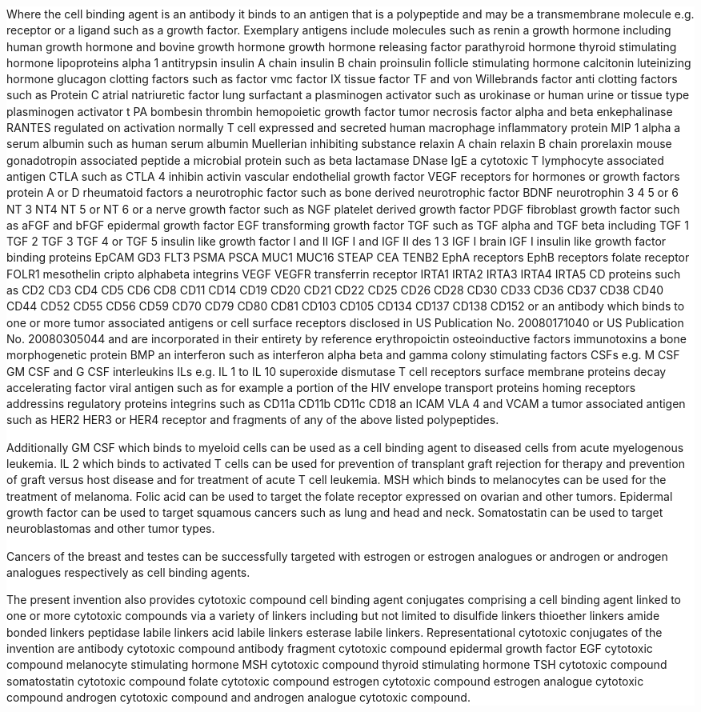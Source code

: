 Where the cell binding agent is an antibody it binds to an antigen that is a polypeptide and may be a transmembrane molecule e.g. receptor or a ligand such as a growth factor. Exemplary antigens include molecules such as renin a growth hormone including human growth hormone and bovine growth hormone growth hormone releasing factor parathyroid hormone thyroid stimulating hormone lipoproteins alpha 1 antitrypsin insulin A chain insulin B chain proinsulin follicle stimulating hormone calcitonin luteinizing hormone glucagon clotting factors such as factor vmc factor IX tissue factor TF and von Willebrands factor anti clotting factors such as Protein C atrial natriuretic factor lung surfactant a plasminogen activator such as urokinase or human urine or tissue type plasminogen activator t PA bombesin thrombin hemopoietic growth factor tumor necrosis factor alpha and beta enkephalinase RANTES regulated on activation normally T cell expressed and secreted human macrophage inflammatory protein MIP 1 alpha a serum albumin such as human serum albumin Muellerian inhibiting substance relaxin A chain relaxin B chain prorelaxin mouse gonadotropin associated peptide a microbial protein such as beta lactamase DNase IgE a cytotoxic T lymphocyte associated antigen CTLA such as CTLA 4 inhibin activin vascular endothelial growth factor VEGF receptors for hormones or growth factors protein A or D rheumatoid factors a neurotrophic factor such as bone derived neurotrophic factor BDNF neurotrophin 3 4 5 or 6 NT 3 NT4 NT 5 or NT 6 or a nerve growth factor such as NGF platelet derived growth factor PDGF fibroblast growth factor such as aFGF and bFGF epidermal growth factor EGF transforming growth factor TGF such as TGF alpha and TGF beta including TGF 1 TGF 2 TGF 3 TGF 4 or TGF 5 insulin like growth factor I and II IGF I and IGF II des 1 3 IGF I brain IGF I insulin like growth factor binding proteins EpCAM GD3 FLT3 PSMA PSCA MUC1 MUC16 STEAP CEA TENB2 EphA receptors EphB receptors folate receptor FOLR1 mesothelin cripto alphabeta integrins VEGF VEGFR transferrin receptor IRTA1 IRTA2 IRTA3 IRTA4 IRTA5 CD proteins such as CD2 CD3 CD4 CD5 CD6 CD8 CD11 CD14 CD19 CD20 CD21 CD22 CD25 CD26 CD28 CD30 CD33 CD36 CD37 CD38 CD40 CD44 CD52 CD55 CD56 CD59 CD70 CD79 CD80 CD81 CD103 CD105 CD134 CD137 CD138 CD152 or an antibody which binds to one or more tumor associated antigens or cell surface receptors disclosed in US Publication No. 20080171040 or US Publication No. 20080305044 and are incorporated in their entirety by reference erythropoictin osteoinductive factors immunotoxins a bone morphogenetic protein BMP an interferon such as interferon alpha beta and gamma colony stimulating factors CSFs e.g. M CSF GM CSF and G CSF interleukins ILs e.g. IL 1 to IL 10 superoxide dismutase T cell receptors surface membrane proteins decay accelerating factor viral antigen such as for example a portion of the HIV envelope transport proteins homing receptors addressins regulatory proteins integrins such as CD11a CD11b CD11c CD18 an ICAM VLA 4 and VCAM a tumor associated antigen such as HER2 HER3 or HER4 receptor and fragments of any of the above listed polypeptides.

Additionally GM CSF which binds to myeloid cells can be used as a cell binding agent to diseased cells from acute myelogenous leukemia. IL 2 which binds to activated T cells can be used for prevention of transplant graft rejection for therapy and prevention of graft versus host disease and for treatment of acute T cell leukemia. MSH which binds to melanocytes can be used for the treatment of melanoma. Folic acid can be used to target the folate receptor expressed on ovarian and other tumors. Epidermal growth factor can be used to target squamous cancers such as lung and head and neck. Somatostatin can be used to target neuroblastomas and other tumor types.

Cancers of the breast and testes can be successfully targeted with estrogen or estrogen analogues or androgen or androgen analogues respectively as cell binding agents.

The present invention also provides cytotoxic compound cell binding agent conjugates comprising a cell binding agent linked to one or more cytotoxic compounds via a variety of linkers including but not limited to disulfide linkers thioether linkers amide bonded linkers peptidase labile linkers acid labile linkers esterase labile linkers. Representational cytotoxic conjugates of the invention are antibody cytotoxic compound antibody fragment cytotoxic compound epidermal growth factor EGF cytotoxic compound melanocyte stimulating hormone MSH cytotoxic compound thyroid stimulating hormone TSH cytotoxic compound somatostatin cytotoxic compound folate cytotoxic compound estrogen cytotoxic compound estrogen analogue cytotoxic compound androgen cytotoxic compound and androgen analogue cytotoxic compound.
